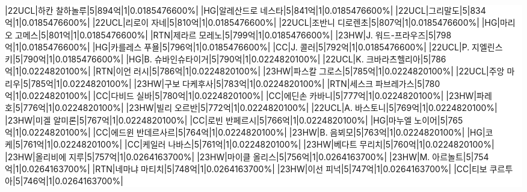 |22UCL|하칸 찰하놀루|5|894억|1|0.0185476600%|
|HG|알레산드로 네스타|5|841억|1|0.0185476600%|
|22UCL|그리말도|5|834억|1|0.0185476600%|
|22UCL|리로이 자네|5|810억|1|0.0185476600%|
|22UCL|조반니 디로렌초|5|807억|1|0.0185476600%|
|HG|마리오 고메스|5|801억|1|0.0185476600%|
|RTN|제라르 모레노|5|799억|1|0.0185476600%|
|23HW|J. 워드-프라우즈|5|798억|1|0.0185476600%|
|HG|카를레스 푸욜|5|796억|1|0.0185476600%|
|CC|J. 콜러|5|792억|1|0.0185476600%|
|22UCL|P. 지엘린스키|5|790억|1|0.0185476600%|
|HG|B. 슈바인슈타이거|5|790억|1|0.0224820100%|
|22UCL|K. 크바라츠헬리아|5|786억|1|0.0224820100%|
|RTN|이언 러시|5|786억|1|0.0224820100%|
|23HW|파스칼 그로스|5|785억|1|0.0224820100%|
|22UCL|주앙 마리우|5|785억|1|0.0224820100%|
|23HW|구보 다케후사|5|783억|1|0.0224820100%|
|RTN|세스크 파브레가스|5|780억|1|0.0224820100%|
|CC|다비드 실바|5|780억|1|0.0224820100%|
|CC|에딘손 카바니|5|777억|1|0.0224820100%|
|23HW|파레호|5|776억|1|0.0224820100%|
|23HW|빌리 오르반|5|772억|1|0.0224820100%|
|22UCL|A. 바스토니|5|769억|1|0.0224820100%|
|23HW|미겔 알미론|5|767억|1|0.0224820100%|
|CC|로빈 반페르시|5|766억|1|0.0224820100%|
|HG|마누엘 노이어|5|765억|1|0.0224820100%|
|CC|에드윈 반데르사르|5|764억|1|0.0224820100%|
|23HW|B. 음뵈모|5|763억|1|0.0224820100%|
|HG|코케|5|761억|1|0.0224820100%|
|CC|케일러 나바스|5|761억|1|0.0224820100%|
|23HW|베다트 무리치|5|760억|1|0.0224820100%|
|23HW|올리비에 지루|5|757억|1|0.0264163700%|
|23HW|마이클 올리스|5|756억|1|0.0264163700%|
|23HW|M. 아르놀트|5|754억|1|0.0264163700%|
|RTN|네마냐 마티치|5|748억|1|0.0264163700%|
|23HW|이선 피넉|5|747억|1|0.0264163700%|
|CC|티보 쿠르투아|5|746억|1|0.0264163700%|